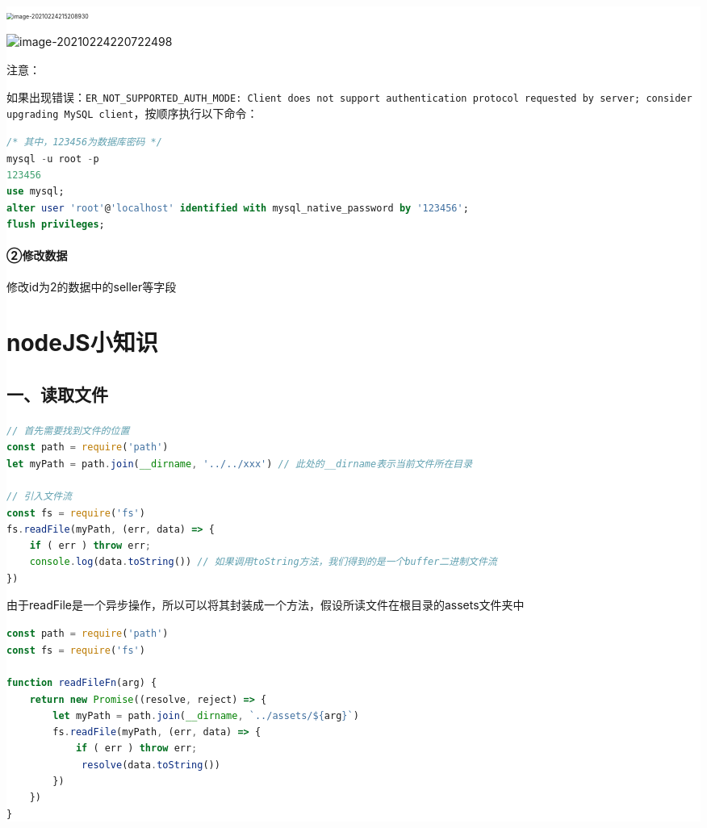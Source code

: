 <img src="D:\GitHubRepository\node\koa快速上手.assets\image-20210224215208930.png" alt="image-20210224215208930" style="zoom:50%;" />

![image-20210224220722498](D:\GitHubRepository\node\koa快速上手.assets\image-20210224220722498.png)

注意：

如果出现错误：`ER_NOT_SUPPORTED_AUTH_MODE: Client does not support authentication protocol requested by server; consider upgrading MySQL client`，按顺序执行以下命令：

```sql
/* 其中，123456为数据库密码 */
mysql -u root -p
123456
use mysql;
alter user 'root'@'localhost' identified with mysql_native_password by '123456';
flush privileges;
```

#### ②修改数据

修改id为2的数据中的seller等字段

```js

```

# nodeJS小知识

## 一、读取文件

```js
// 首先需要找到文件的位置
const path = require('path')
let myPath = path.join(__dirname, '../../xxx') // 此处的__dirname表示当前文件所在目录

// 引入文件流
const fs = require('fs')
fs.readFile(myPath, (err, data) => {
    if ( err ) throw err;
    console.log(data.toString()) // 如果调用toString方法，我们得到的是一个buffer二进制文件流
})
```

由于readFile是一个异步操作，所以可以将其封装成一个方法，假设所读文件在根目录的assets文件夹中

```js
const path = require('path')
const fs = require('fs')

function readFileFn(arg) {
    return new Promise((resolve, reject) => {
        let myPath = path.join(__dirname, `../assets/${arg}`)
        fs.readFile(myPath, (err, data) => {
    		if ( err ) throw err;
             resolve(data.toString())
		})
    })
}
```
